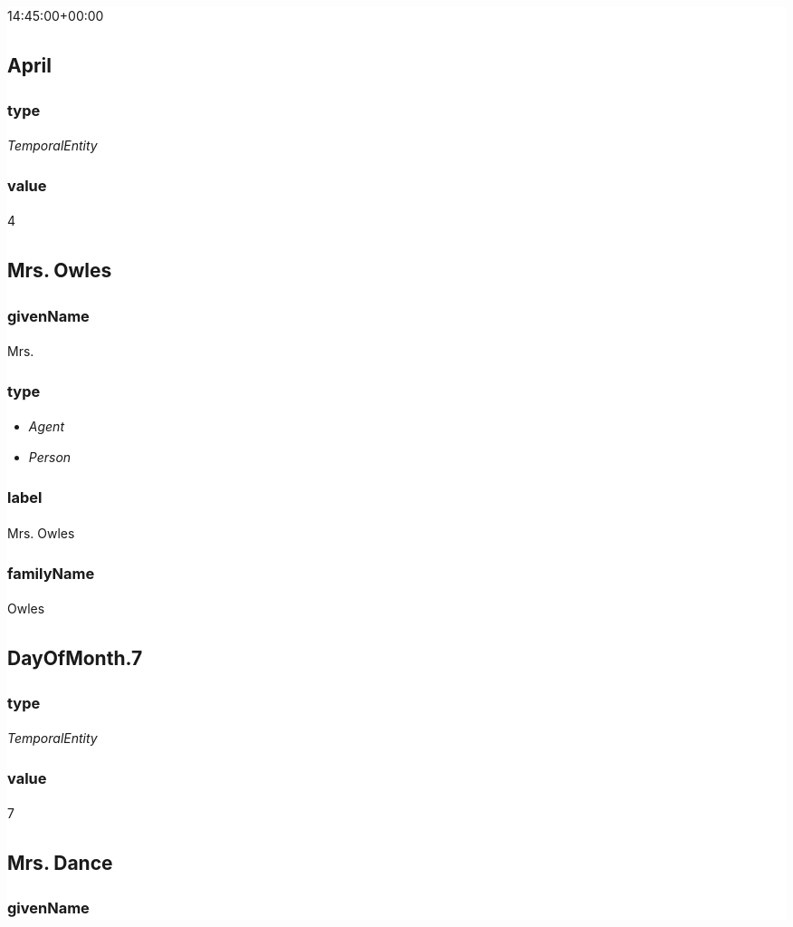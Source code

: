 
14:45:00+00:00

## April

### type


*TemporalEntity*

### value


4

## Mrs. Owles

### givenName


Mrs.

### type

 - *Agent*

 - *Person*

### label


Mrs. Owles

### familyName


Owles

## DayOfMonth.7

### type


*TemporalEntity*

### value


7

## Mrs. Dance

### givenName
